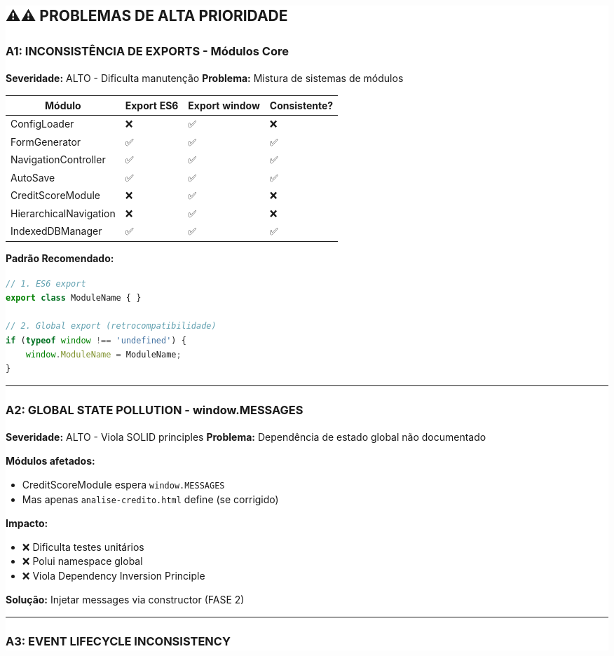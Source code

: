 
## ⚠️⚠️ PROBLEMAS DE ALTA PRIORIDADE

### A1: INCONSISTÊNCIA DE EXPORTS - Módulos Core

**Severidade:** ALTO - Dificulta manutenção
**Problema:** Mistura de sistemas de módulos

| Módulo | Export ES6 | Export window | Consistente? |
|--------|-----------|---------------|--------------|
| ConfigLoader | ❌ | ✅ | ❌ |
| FormGenerator | ✅ | ✅ | ✅ |
| NavigationController | ✅ | ✅ | ✅ |
| AutoSave | ✅ | ✅ | ✅ |
| CreditScoreModule | ❌ | ✅ | ❌ |
| HierarchicalNavigation | ❌ | ✅ | ❌ |
| IndexedDBManager | ✅ | ✅ | ✅ |

**Padrão Recomendado:**
```javascript
// 1. ES6 export
export class ModuleName { }

// 2. Global export (retrocompatibilidade)
if (typeof window !== 'undefined') {
    window.ModuleName = ModuleName;
}
```

---

### A2: GLOBAL STATE POLLUTION - window.MESSAGES

**Severidade:** ALTO - Viola SOLID principles
**Problema:** Dependência de estado global não documentado

**Módulos afetados:**
- CreditScoreModule espera `window.MESSAGES`
- Mas apenas `analise-credito.html` define (se corrigido)

**Impacto:**
- ❌ Dificulta testes unitários
- ❌ Polui namespace global
- ❌ Viola Dependency Inversion Principle

**Solução:** Injetar messages via constructor (FASE 2)

---

### A3: EVENT LIFECYCLE INCONSISTENCY
